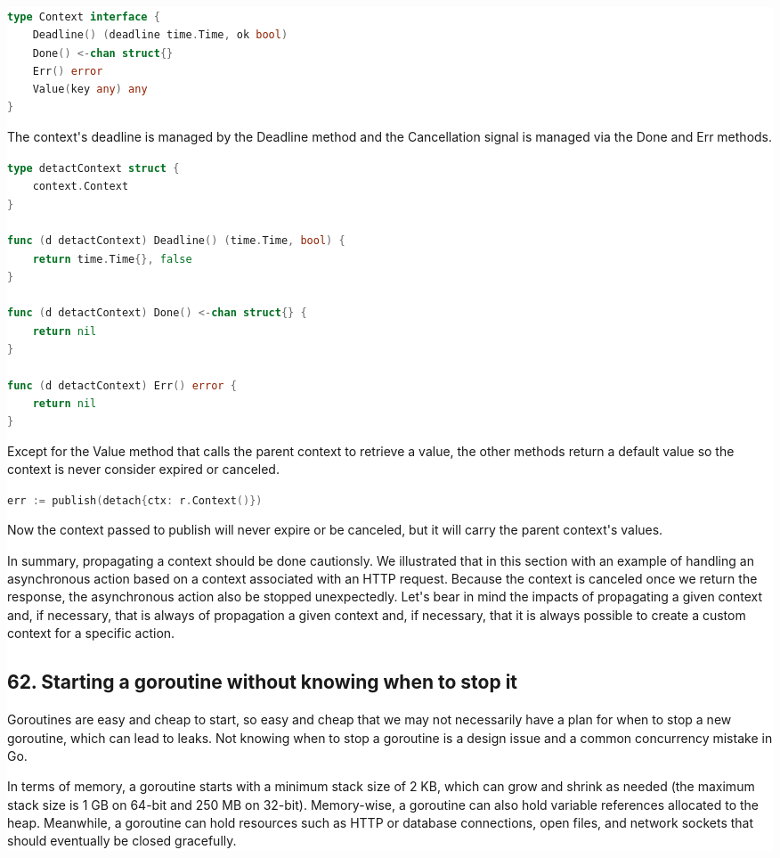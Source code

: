```go
type Context interface {
    Deadline() (deadline time.Time, ok bool)
    Done() <-chan struct{}
    Err() error
    Value(key any) any
}
```
The context's deadline is managed by the Deadline method and the Cancellation signal is managed via the Done and Err methods. 

```go
type detactContext struct {
	context.Context
}

func (d detactContext) Deadline() (time.Time, bool) {
	return time.Time{}, false
}

func (d detactContext) Done() <-chan struct{} {
	return nil
}

func (d detactContext) Err() error {
	return nil
}
```

Except for the Value method that calls the parent context to retrieve a value, the other methods return a default value so the context is never consider expired or canceled.

```go
err := publish(detach{ctx: r.Context()})
```

Now the context passed to publish will never expire or be canceled, but it will carry the parent context's values.

In summary, propagating a context should be done cautionsly. We illustrated that in this section with an example of handling an asynchronous action based on a context associated with an HTTP request. Because the context is canceled once we return the response, the asynchronous action also be stopped unexpectedly. Let's bear in mind the impacts of propagating a given context and, if necessary, that is always of propagation a given context and, if necessary, that it is always possible to create a custom context for a specific action.

## 62. Starting a goroutine without knowing when to stop it

Goroutines are easy and cheap to start, so easy and cheap that we may not necessarily have a plan for when to stop a new goroutine, which can lead to leaks. Not knowing when to stop a goroutine is a design issue and a common concurrency mistake in Go.

In terms of memory, a goroutine starts with a minimum stack size of 2 KB, which can grow and shrink as needed (the maximum stack size is 1 GB on 64-bit and 250 MB on 32-bit). Memory-wise, a goroutine can also hold variable references allocated to the heap. Meanwhile, a goroutine can hold resources such as HTTP or database connections, open files, and network sockets that should eventually be closed gracefully.
